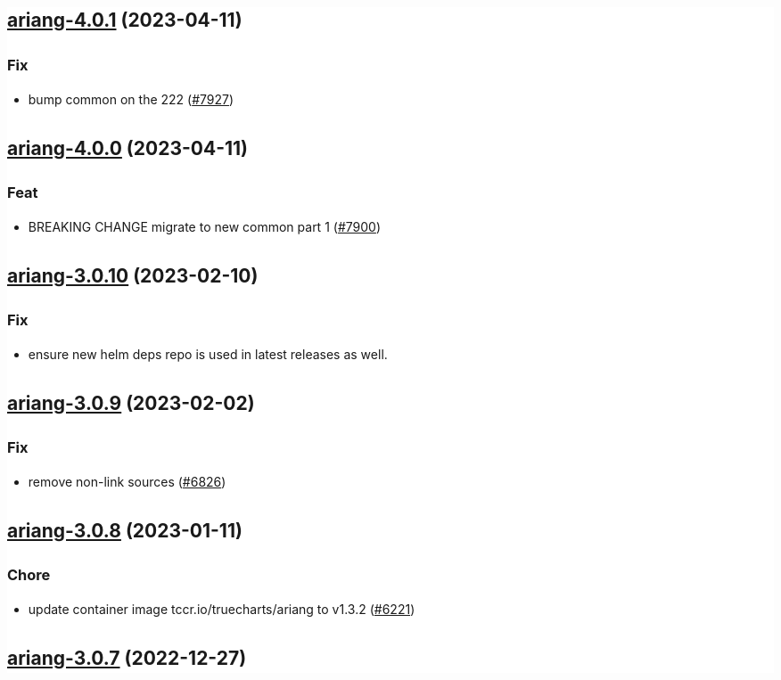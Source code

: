 ## [ariang-4.0.1](https://github.com/truecharts/charts/compare/ariang-4.0.0...ariang-4.0.1) (2023-04-11)

### Fix

- bump common on the 222 ([#7927](https://github.com/truecharts/charts/issues/7927))
  
  


## [ariang-4.0.0](https://github.com/truecharts/charts/compare/ariang-3.0.10...ariang-4.0.0) (2023-04-11)

### Feat

- BREAKING CHANGE migrate to new common part 1 ([#7900](https://github.com/truecharts/charts/issues/7900))
  
  


## [ariang-3.0.10](https://github.com/truecharts/charts/compare/ariang-3.0.9...ariang-3.0.10) (2023-02-10)

### Fix

- ensure new helm deps repo is used in latest releases as well.
  
  


## [ariang-3.0.9](https://github.com/truecharts/charts/compare/ariang-3.0.8...ariang-3.0.9) (2023-02-02)

### Fix

- remove non-link sources ([#6826](https://github.com/truecharts/charts/issues/6826))
  
  


## [ariang-3.0.8](https://github.com/truecharts/charts/compare/ariang-3.0.7...ariang-3.0.8) (2023-01-11)

### Chore

- update container image tccr.io/truecharts/ariang to v1.3.2 ([#6221](https://github.com/truecharts/charts/issues/6221))
  
  


## [ariang-3.0.7](https://github.com/truecharts/charts/compare/ariang-3.0.6...ariang-3.0.7) (2022-12-27)
